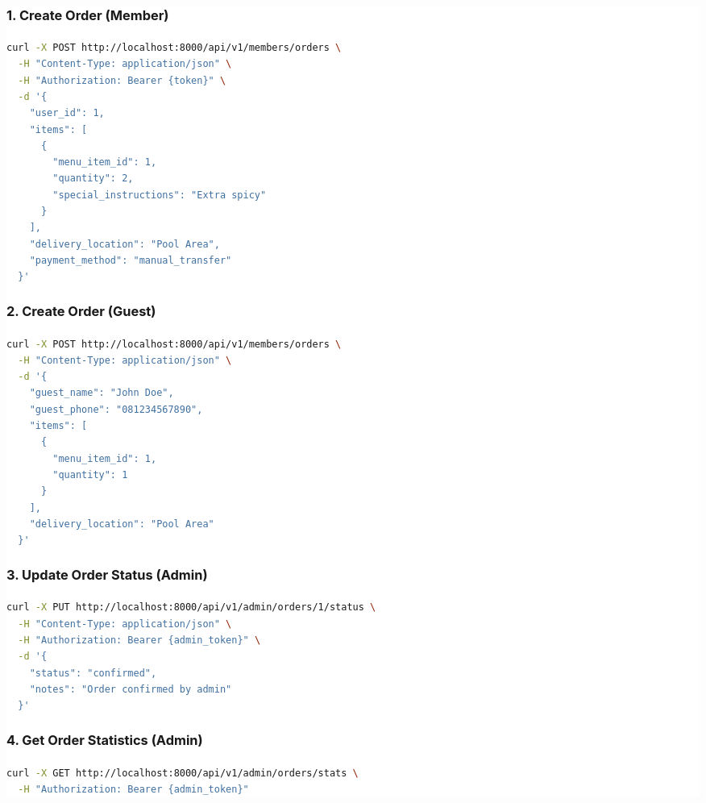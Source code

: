 ### 1. Create Order (Member)
```bash
curl -X POST http://localhost:8000/api/v1/members/orders \
  -H "Content-Type: application/json" \
  -H "Authorization: Bearer {token}" \
  -d '{
    "user_id": 1,
    "items": [
      {
        "menu_item_id": 1,
        "quantity": 2,
        "special_instructions": "Extra spicy"
      }
    ],
    "delivery_location": "Pool Area",
    "payment_method": "manual_transfer"
  }'
```

### 2. Create Order (Guest)
```bash
curl -X POST http://localhost:8000/api/v1/members/orders \
  -H "Content-Type: application/json" \
  -d '{
    "guest_name": "John Doe",
    "guest_phone": "081234567890",
    "items": [
      {
        "menu_item_id": 1,
        "quantity": 1
      }
    ],
    "delivery_location": "Pool Area"
  }'
```

### 3. Update Order Status (Admin)
```bash
curl -X PUT http://localhost:8000/api/v1/admin/orders/1/status \
  -H "Content-Type: application/json" \
  -H "Authorization: Bearer {admin_token}" \
  -d '{
    "status": "confirmed",
    "notes": "Order confirmed by admin"
  }'
```

### 4. Get Order Statistics (Admin)
```bash
curl -X GET http://localhost:8000/api/v1/admin/orders/stats \
  -H "Authorization: Bearer {admin_token}"
```

